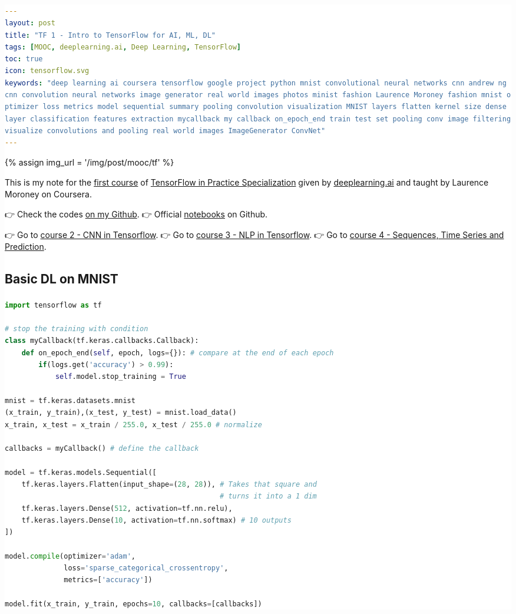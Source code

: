 ```yaml
---
layout: post
title: "TF 1 - Intro to TensorFlow for AI, ML, DL"
tags: [MOOC, deeplearning.ai, Deep Learning, TensorFlow]
toc: true
icon: tensorflow.svg
keywords: "deep learning ai coursera tensorflow google project python mnist convolutional neural networks cnn andrew ng cnn convolution neural networks image generator real world images photos minist fashion Laurence Moroney fashion mnist optimizer loss metrics model sequential summary pooling convolution visualization MNIST layers flatten kernel size dense layer classification features extraction mycallback my callback on_epoch_end train test set pooling conv image filtering visualize convolutions and pooling real world images ImageGenerator ConvNet"
---
```


{% assign img_url = '/img/post/mooc/tf' %}

This is my note for the [first course](https://www.coursera.org/learn/introduction-tensorflow) of [TensorFlow in Practice Specialization](https://www.coursera.org/specializations/tensorflow-in-practice) given by [deeplearning.ai](http://deeplearning.ai/) and taught by Laurence Moroney on Coursera.

👉 Check the codes [on my Github](https://github.com/dinhanhthi/deeplearning.ai-courses/tree/master/TensorFlow%20in%20Practice).
👉 Official [notebooks](https://github.com/lmoroney/dlaicourse) on Github.

👉 Go to [course 2 - CNN in Tensorflow](/deeplearning-ai-tensorflow-course-2).
👉 Go to [course 3 - NLP in Tensorflow](/deeplearning-ai-tensorflow-course-3).
👉 Go to [course 4 - Sequences, Time Series and Prediction](/deeplearning-ai-tensorflow-course-4).

## Basic DL on MNIST

``` python
import tensorflow as tf

# stop the training with condition
class myCallback(tf.keras.callbacks.Callback):
    def on_epoch_end(self, epoch, logs={}): # compare at the end of each epoch
        if(logs.get('accuracy') > 0.99):
            self.model.stop_training = True

mnist = tf.keras.datasets.mnist
(x_train, y_train),(x_test, y_test) = mnist.load_data()
x_train, x_test = x_train / 255.0, x_test / 255.0 # normalize

callbacks = myCallback() # define the callback

model = tf.keras.models.Sequential([
    tf.keras.layers.Flatten(input_shape=(28, 28)), # Takes that square and
                                                   # turns it into a 1 dim
    tf.keras.layers.Dense(512, activation=tf.nn.relu),
    tf.keras.layers.Dense(10, activation=tf.nn.softmax) # 10 outputs
])

model.compile(optimizer='adam',
              loss='sparse_categorical_crossentropy',
              metrics=['accuracy'])

model.fit(x_train, y_train, epochs=10, callbacks=[callbacks])
```
